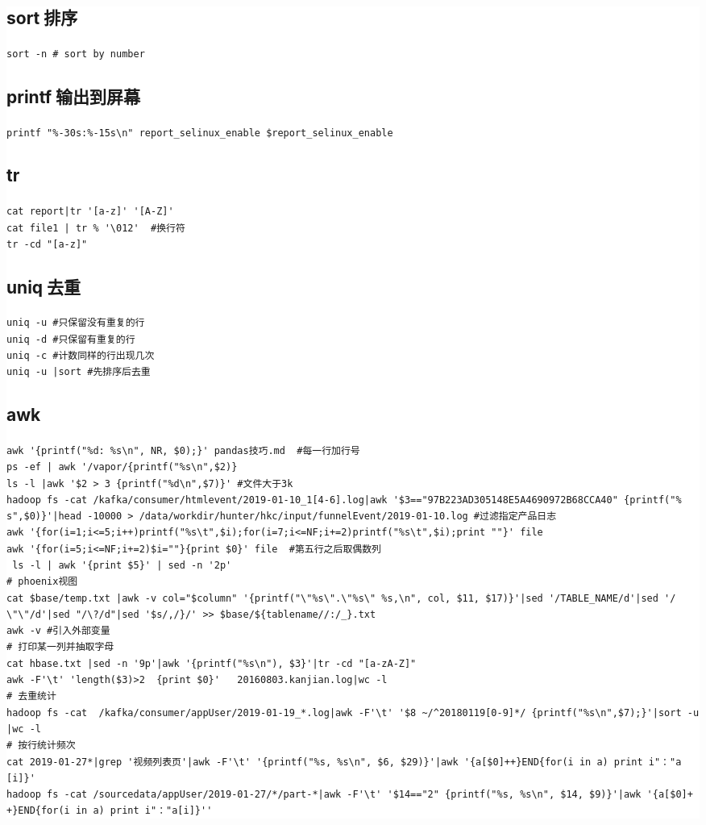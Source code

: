 ## sort 排序

```shell
sort -n # sort by number
```

## printf 输出到屏幕

```shell
printf "%-30s:%-15s\n" report_selinux_enable $report_selinux_enable
```

## tr 

```shell
cat report|tr '[a-z]' '[A-Z]'
cat file1 | tr % '\012'  #换行符
tr -cd "[a-z]"
```



## uniq 去重

```shell
uniq -u #只保留没有重复的行
uniq -d #只保留有重复的行
uniq -c #计数同样的行出现几次
uniq -u |sort #先排序后去重
```

## awk

```shell
awk '{printf("%d: %s\n", NR, $0);}' pandas技巧.md  #每一行加行号
ps -ef | awk '/vapor/{printf("%s\n",$2)}
ls -l |awk '$2 > 3 {printf("%d\n",$7)}' #文件大于3k
hadoop fs -cat /kafka/consumer/htmlevent/2019-01-10_1[4-6].log|awk '$3=="97B223AD305148E5A4690972B68CCA40" {printf("%s",$0)}'|head -10000 > /data/workdir/hunter/hkc/input/funnelEvent/2019-01-10.log #过滤指定产品日志
awk '{for(i=1;i<=5;i++)printf("%s\t",$i);for(i=7;i<=NF;i+=2)printf("%s\t",$i);print ""}' file
awk '{for(i=5;i<=NF;i+=2)$i=""}{print $0}' file  #第五行之后取偶数列
 ls -l | awk '{print $5}' | sed -n '2p'
# phoenix视图
cat $base/temp.txt |awk -v col="$column" '{printf("\"%s\".\"%s\" %s,\n", col, $11, $17)}'|sed '/TABLE_NAME/d'|sed '/\"\"/d'|sed "/\?/d"|sed '$s/,/}/' >> $base/${tablename//:/_}.txt
awk -v #引入外部变量
# 打印某一列并抽取字母
cat hbase.txt |sed -n '9p'|awk '{printf("%s\n"), $3}'|tr -cd "[a-zA-Z]"
awk -F'\t' 'length($3)>2  {print $0}'   20160803.kanjian.log|wc -l
# 去重统计
hadoop fs -cat  /kafka/consumer/appUser/2019-01-19_*.log|awk -F'\t' '$8 ~/^20180119[0-9]*/ {printf("%s\n",$7);}'|sort -u|wc -l
# 按行统计频次
cat 2019-01-27*|grep '视频列表页'|awk -F'\t' '{printf("%s, %s\n", $6, $29)}'|awk '{a[$0]++}END{for(i in a) print i"："a[i]}'
hadoop fs -cat /sourcedata/appUser/2019-01-27/*/part-*|awk -F'\t' '$14=="2" {printf("%s, %s\n", $14, $9)}'|awk '{a[$0]++}END{for(i in a) print i"："a[i]}''

```
